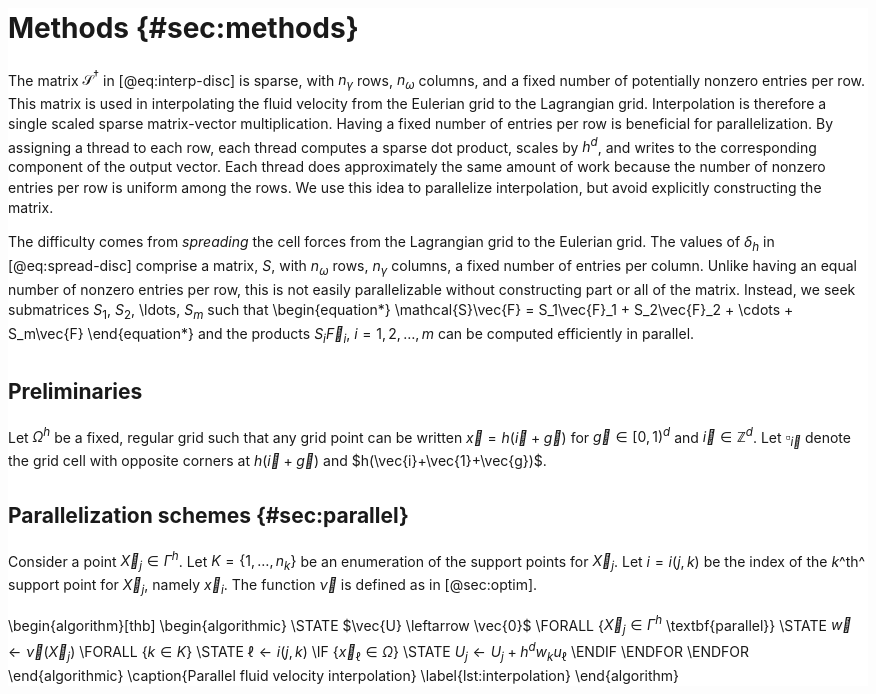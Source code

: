 # Methods {#sec:methods}
The matrix $\mathcal{S}^\dagger$ in [@eq:interp-disc] is sparse, with
$n_\gamma$ rows, $n_\omega$ columns, and a fixed number of potentially nonzero
entries per row. This matrix is used in interpolating the fluid velocity from
the Eulerian grid to the Lagrangian grid. Interpolation is therefore a single
scaled sparse matrix-vector multiplication. Having a fixed number of entries
per row is beneficial for parallelization. By assigning a thread to each row,
each thread computes a sparse dot product, scales by $h^d$, and writes to the
corresponding component of the output vector. Each thread does approximately
the same amount of work because the number of nonzero entries per row is
uniform among the rows. We use this idea to parallelize interpolation, but
avoid explicitly constructing the matrix.

The difficulty comes from _spreading_ the cell forces from the Lagrangian grid
to the Eulerian grid. The values of $\delta_h$ in [@eq:spread-disc] comprise
a matrix, $S$, with $n_\omega$ rows, $n_\gamma$ columns, a fixed number
of entries per column. Unlike having an equal number of nonzero entries per
row, this is not easily parallelizable without constructing part or all of the
matrix. Instead, we seek submatrices $S_1$, $S_2$, \ldots, $S_m$ such that
\begin{equation*}
    \mathcal{S}\vec{F} = S_1\vec{F}_1 + S_2\vec{F}_2 + \cdots + S_m\vec{F}
\end{equation*}
and the products $S_i\vec{F}_i$, $i=1,\,2,\,\ldots,\,m$ can be computed
efficiently in parallel.

## Preliminaries
Let $\Omega^h$ be a fixed, regular grid such that any grid point can be written
$\vec{x} = h(\vec{i}+\vec{g})$ for $\vec{g} \in [0, 1)^d$ and
$\vec{i}\in\mathbb{Z}^d$. Let $\square_{\vec{i}}$ denote the grid cell with
opposite corners at $h(\vec{i}+\vec{g})$ and $h(\vec{i}+\vec{1}+\vec{g})$.

## Parallelization schemes {#sec:parallel}
Consider a point $\vec{X}_j\in\Gamma^h$. Let $K=\{1,\,\ldots,\,n_k\}$ be an
enumeration of the support points for $\vec{X}_j$. Let $i = i(j,\,k)$ be the
index of the $k$^th^ support point for $\vec{X}_j$, namely $\vec{x}_i$.
The function $\vec{\nu}$ is defined as in [@sec:optim].

\begin{algorithm}[thb]
    \begin{algorithmic}
        \STATE $\vec{U} \leftarrow \vec{0}$
        \FORALL {$\vec{X}_j\in\Gamma^h$ \textbf{parallel}}
        \STATE $\vec{w} \leftarrow \vec{\nu}(\vec{X}_j)$
        \FORALL {$k \in K$}
        \STATE $\ell \leftarrow i(j,\,k)$
        \IF {$\vec{x}_\ell \in \Omega$}
        \STATE $U_j \leftarrow U_j + h^dw_ku_\ell$
        \ENDIF
        \ENDFOR
        \ENDFOR
    \end{algorithmic}
    \caption{Parallel fluid velocity interpolation}
    \label{lst:interpolation}
\end{algorithm}
